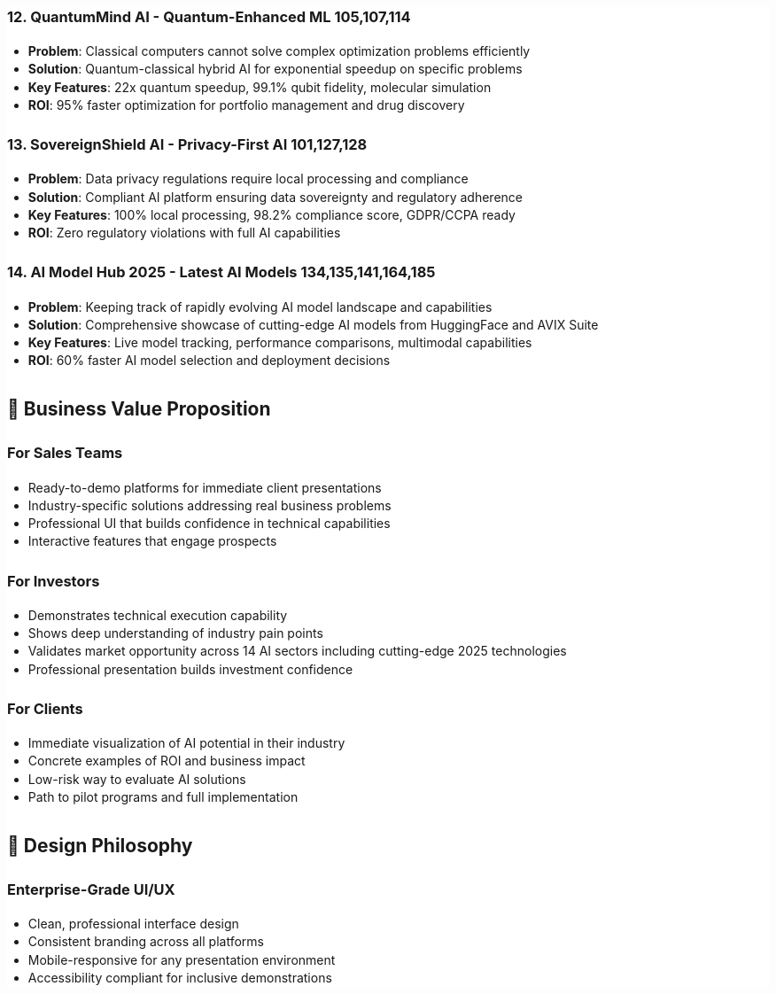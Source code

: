 ### 12. **QuantumMind AI** - Quantum-Enhanced ML <citation>105,107,114</citation>
- **Problem**: Classical computers cannot solve complex optimization problems efficiently
- **Solution**: Quantum-classical hybrid AI for exponential speedup on specific problems
- **Key Features**: 22x quantum speedup, 99.1% qubit fidelity, molecular simulation
- **ROI**: 95% faster optimization for portfolio management and drug discovery

### 13. **SovereignShield AI** - Privacy-First AI <citation>101,127,128</citation>
- **Problem**: Data privacy regulations require local processing and compliance
- **Solution**: Compliant AI platform ensuring data sovereignty and regulatory adherence
- **Key Features**: 100% local processing, 98.2% compliance score, GDPR/CCPA ready
- **ROI**: Zero regulatory violations with full AI capabilities

### 14. **AI Model Hub 2025** - Latest AI Models <citation>134,135,141,164,185</citation>
- **Problem**: Keeping track of rapidly evolving AI model landscape and capabilities
- **Solution**: Comprehensive showcase of cutting-edge AI models from HuggingFace and AVIX Suite
- **Key Features**: Live model tracking, performance comparisons, multimodal capabilities
- **ROI**: 60% faster AI model selection and deployment decisions

## 💼 Business Value Proposition

### **For Sales Teams**
- Ready-to-demo platforms for immediate client presentations
- Industry-specific solutions addressing real business problems
- Professional UI that builds confidence in technical capabilities
- Interactive features that engage prospects

### **For Investors**
- Demonstrates technical execution capability
- Shows deep understanding of industry pain points
- Validates market opportunity across 14 AI sectors including cutting-edge 2025 technologies
- Professional presentation builds investment confidence

### **For Clients**
- Immediate visualization of AI potential in their industry
- Concrete examples of ROI and business impact
- Low-risk way to evaluate AI solutions
- Path to pilot programs and full implementation

## 🎨 Design Philosophy

### **Enterprise-Grade UI/UX**
- Clean, professional interface design
- Consistent branding across all platforms
- Mobile-responsive for any presentation environment
- Accessibility compliant for inclusive demonstrations
